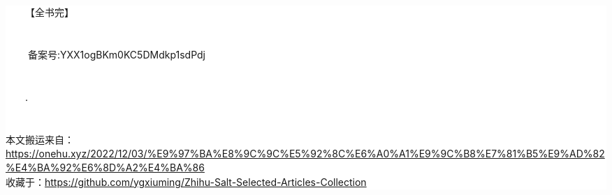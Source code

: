 &emsp;&emsp;【全书完】  
<br>   
&emsp;&emsp; 备案号:YXX1ogBKm0KC5DMdkp1sdPdj  
<br>   
&emsp;&emsp;.  
<br>   
本文搬运来自：https://onehu.xyz/2022/12/03/%E9%97%BA%E8%9C%9C%E5%92%8C%E6%A0%A1%E9%9C%B8%E7%81%B5%E9%AD%82%E4%BA%92%E6%8D%A2%E4%BA%86  
收藏于：https://github.com/ygxiuming/Zhihu-Salt-Selected-Articles-Collection